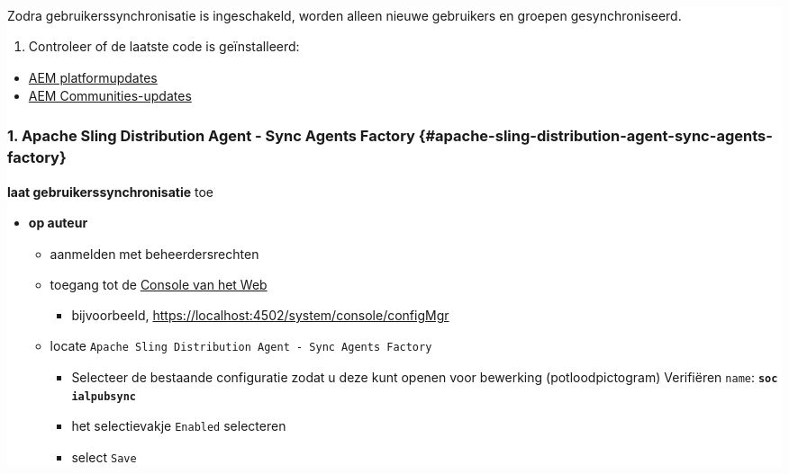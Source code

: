 Zodra gebruikerssynchronisatie is ingeschakeld, worden alleen nieuwe gebruikers en groepen gesynchroniseerd.

1. Controleer of de laatste code is geïnstalleerd:

* [ AEM platformupdates ](https://experienceleague.adobe.com/docs/experience-manager-release-information/aem-release-updates/aem-releases-updates.html?lang=nl-NL)
* [AEM Communities-updates](/help/communities/deploy-communities.md#latestfeaturepack)

### 1. Apache Sling Distribution Agent - Sync Agents Factory {#apache-sling-distribution-agent-sync-agents-factory}

**laat gebruikerssynchronisatie** toe

* **op auteur**

   * aanmelden met beheerdersrechten
   * toegang tot de [ Console van het Web ](/help/sites-deploying/configuring-osgi.md)

      * bijvoorbeeld, [ https://localhost:4502/system/console/configMgr](https://localhost:4502/system/console/configMgr)

   * locate `Apache Sling Distribution Agent - Sync Agents Factory`

      * Selecteer de bestaande configuratie zodat u deze kunt openen voor bewerking (potloodpictogram)
Verifiëren `name`: **`socialpubsync`**

      * het selectievakje `Enabled` selecteren
      * select `Save`
